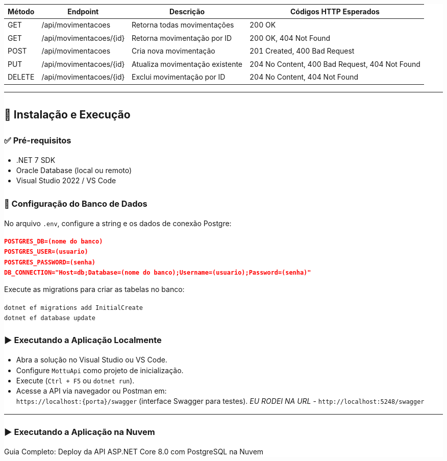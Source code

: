 | Método | Endpoint               | Descrição                        | Códigos HTTP Esperados                         |
|--------|------------------------|----------------------------------|------------------------------------------------|
| GET    | /api/movimentacoes     | Retorna todas movimentações      | 200 OK                                         |
| GET    | /api/movimentacoes/{id}| Retorna movimentação por ID      | 200 OK, 404 Not Found                          |
| POST   | /api/movimentacoes     | Cria nova movimentação           | 201 Created, 400 Bad Request                   |
| PUT    | /api/movimentacoes/{id}| Atualiza movimentação existente  | 204 No Content, 400 Bad Request, 404 Not Found |
| DELETE | /api/movimentacoes/{id}| Exclui movimentação por ID       | 204 No Content, 404 Not Found                  |

---

## 🚀 Instalação e Execução

### ✅ Pré-requisitos

- .NET 7 SDK  
- Oracle Database (local ou remoto)  
- Visual Studio 2022 / VS Code

### 🔧 Configuração do Banco de Dados

No arquivo `.env`, configure a string e os dados de conexão Postgre:

```json
POSTGRES_DB=(nome do banco)
POSTGRES_USER=(usuario)
POSTGRES_PASSWORD=(senha)
DB_CONNECTION="Host=db;Database=(nome do banco);Username=(usuario);Password=(senha)"
```

Execute as migrations para criar as tabelas no banco:

```bash
dotnet ef migrations add InitialCreate
dotnet ef database update
```

### ▶️ Executando a Aplicação Localmente

- Abra a solução no Visual Studio ou VS Code.  
- Configure `MottuApi` como projeto de inicialização.  
- Execute (`Ctrl + F5` ou `dotnet run`).  
- Acesse a API via navegador ou Postman em:  
  `https://localhost:{porta}/swagger` (interface Swagger para testes).
  *EU RODEI NA URL* - `http://localhost:5248/swagger`
---

### ▶️ Executando a Aplicação na Nuvem

Guia Completo: Deploy da API ASP.NET Core 8.0 com PostgreSQL na Nuvem
